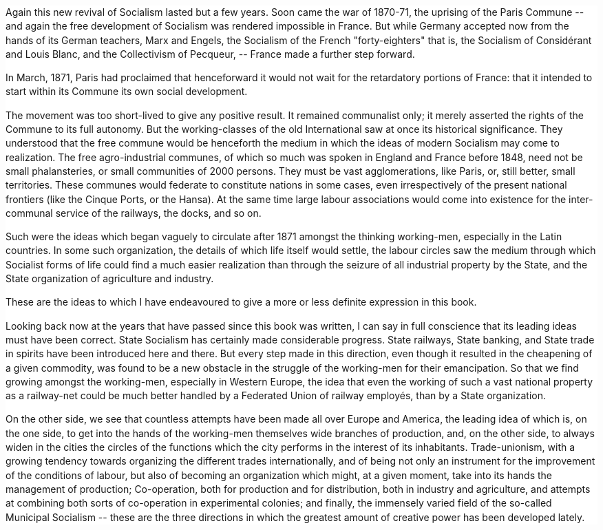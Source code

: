 Again this new revival of Socialism lasted but a few years. Soon came
the war of 1870-71, the uprising of the Paris Commune -- and again the
free development of Socialism was rendered impossible in France. But
while Germany accepted now from the hands of its German teachers, Marx
and Engels, the Socialism of the French "forty-eighters" that is, the
Socialism of Considérant and Louis Blanc, and the Collectivism of
Pecqueur, -- France made a further step forward.

In March, 1871, Paris had proclaimed that henceforward it would not wait
for the retardatory portions of France: that it intended to start within
its Commune its own social development.

The movement was too short-lived to give any positive result. It
remained communalist only; it merely asserted the rights of the Commune
to its full autonomy. But the working-classes of the old International
saw at once its historical significance. They understood that the free
commune would be henceforth the medium in which the ideas of modern
Socialism may come to realization. The free agro-industrial communes, of
which so much was spoken in England and France before 1848, need not be
small phalansteries, or small communities of 2000 persons. They must be
vast agglomerations, like Paris, or, still better, small territories.
These communes would federate to constitute nations in some cases, even
irrespectively of the present national frontiers (like the Cinque Ports,
or the Hansa). At the same time large labour associations would come
into existence for the inter-communal service of the railways, the
docks, and so on.

Such were the ideas which began vaguely to circulate after 1871 amongst
the thinking working-men, especially in the Latin countries. In some
such organization, the details of which life itself would settle, the
labour circles saw the medium through which Socialist forms of life
could find a much easier realization than through the seizure of all
industrial property by the State, and the State organization of
agriculture and industry.

These are the ideas to which I have endeavoured to give a more or less
definite expression in this book.

Looking back now at the years that have passed since this book was
written, I can say in full conscience that its leading ideas must have
been correct. State Socialism has certainly made considerable progress.
State railways, State banking, and State trade in spirits have been
introduced here and there. But every step made in this direction, even
though it resulted in the cheapening of a given commodity, was found to
be a new obstacle in the struggle of the working-men for their
emancipation. So that we find growing amongst the working-men,
especially in Western Europe, the idea that even the working of such a
vast national property as a railway-net could be much better handled by
a Federated Union of railway employés, than by a State organization.

On the other side, we see that countless attempts have been made all
over Europe and America, the leading idea of which is, on the one side,
to get into the hands of the working-men themselves wide branches of
production, and, on the other side, to always widen in the cities the
circles of the functions which the city performs in the interest of its
inhabitants. Trade-unionism, with a growing tendency towards organizing
the different trades internationally, and of being not only an
instrument for the improvement of the conditions of labour, but also of
becoming an organization which might, at a given moment, take into its
hands the management of production; Co-operation, both for production
and for distribution, both in industry and agriculture, and attempts at
combining both sorts of co-operation in experimental colonies; and
finally, the immensely varied field of the so-called Municipal Socialism
-- these are the three directions in which the greatest amount of
creative power has been developed lately.
